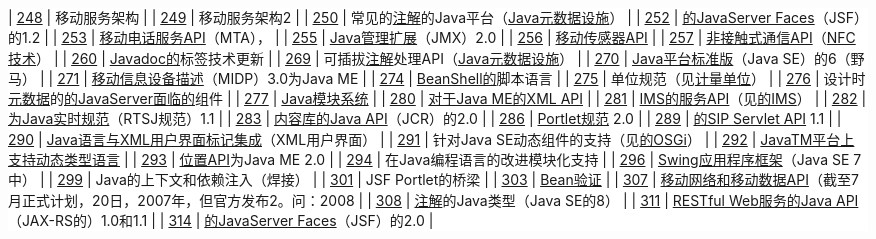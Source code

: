| [248](http://www.360doc.com/content/18/0916/08/9200790_787041951.shtml) |                         移动服务架构                         |
| [249](http://www.360doc.com/content/18/0916/08/9200790_787041951.shtml) |                        移动服务架构2                         |
| [250](http://www.360doc.com/content/18/0916/08/9200790_787041951.shtml) | 常见的[注解](http://www.360doc.com/content/18/0916/08/9200790_787041951.shtml)的Java平台（[Java元数据设施](http://www.360doc.com/content/18/0916/08/9200790_787041951.shtml)） |
| [252](http://www.360doc.com/content/18/0916/08/9200790_787041951.shtml) | [的JavaServer Faces](http://www.360doc.com/content/18/0916/08/9200790_787041951.shtml)（JSF）的1.2 |
| [253](http://www.360doc.com/content/18/0916/08/9200790_787041951.shtml) | [移动电话服务API](http://www.360doc.com/content/18/0916/08/9200790_787041951.shtml)（MTA）， |
| [255](http://www.360doc.com/content/18/0916/08/9200790_787041951.shtml) | [Java管理扩展](http://www.360doc.com/content/18/0916/08/9200790_787041951.shtml)（JMX）2.0 |
| [256](http://www.360doc.com/content/18/0916/08/9200790_787041951.shtml) | [移动传感器API](http://www.360doc.com/content/18/0916/08/9200790_787041951.shtml) |
| [257](http://www.360doc.com/content/18/0916/08/9200790_787041951.shtml) | [非接触式通信API](http://www.360doc.com/content/18/0916/08/9200790_787041951.shtml)（[NFC技术](http://www.360doc.com/content/18/0916/08/9200790_787041951.shtml)） |
| [260](http://www.360doc.com/content/18/0916/08/9200790_787041951.shtml) | [Javadoc的](http://www.360doc.com/content/18/0916/08/9200790_787041951.shtml)标签技术更新 |
| [269](http://www.360doc.com/content/18/0916/08/9200790_787041951.shtml) | 可插拔[注解](http://www.360doc.com/content/18/0916/08/9200790_787041951.shtml)处理API（[Java元数据设施](http://www.360doc.com/content/18/0916/08/9200790_787041951.shtml)） |
| [270](http://www.360doc.com/content/18/0916/08/9200790_787041951.shtml) | [Java平台标准版](http://www.360doc.com/content/18/0916/08/9200790_787041951.shtml)（Java SE）的6（野马） |
| [271](http://www.360doc.com/content/18/0916/08/9200790_787041951.shtml) | [移动信息设备描述](http://www.360doc.com/content/18/0916/08/9200790_787041951.shtml)（MIDP）3.0为Java ME |
| [274](http://www.360doc.com/content/18/0916/08/9200790_787041951.shtml) | [BeanShell的](http://www.360doc.com/content/18/0916/08/9200790_787041951.shtml)脚本语言 |
| [275](http://www.360doc.com/content/18/0916/08/9200790_787041951.shtml) | 单位规范（见[计量单位](http://www.360doc.com/content/18/0916/08/9200790_787041951.shtml)） |
| [276](http://www.360doc.com/content/18/0916/08/9200790_787041951.shtml) | 设计时[元数据](http://www.360doc.com/content/18/0916/08/9200790_787041951.shtml)的[的JavaServer面临的](http://www.360doc.com/content/18/0916/08/9200790_787041951.shtml)组件 |
| [277](http://www.360doc.com/content/18/0916/08/9200790_787041951.shtml) | [Java模块系统](http://www.360doc.com/content/18/0916/08/9200790_787041951.shtml) |
| [280](http://www.360doc.com/content/18/0916/08/9200790_787041951.shtml) | [对于Java ME的XML API](http://www.360doc.com/content/18/0916/08/9200790_787041951.shtml) |
| [281](http://www.360doc.com/content/18/0916/08/9200790_787041951.shtml) | [IMS的服务API](http://www.360doc.com/content/18/0916/08/9200790_787041951.shtml)（见[的IMS](http://www.360doc.com/content/18/0916/08/9200790_787041951.shtml)） |
| [282](http://www.360doc.com/content/18/0916/08/9200790_787041951.shtml) | [为Java实时规范](http://www.360doc.com/content/18/0916/08/9200790_787041951.shtml)（RTSJ规范）1.1 |
| [283](http://www.360doc.com/content/18/0916/08/9200790_787041951.shtml) | [内容库的Java API](http://www.360doc.com/content/18/0916/08/9200790_787041951.shtml)（JCR）的2.0 |
| [286](http://www.360doc.com/content/18/0916/08/9200790_787041951.shtml) | [Portlet规范](http://www.360doc.com/content/18/0916/08/9200790_787041951.shtml) 2.0 |
| [289](http://www.360doc.com/content/18/0916/08/9200790_787041951.shtml) | [的SIP Servlet API](http://www.360doc.com/content/18/0916/08/9200790_787041951.shtml) 1.1 |
| [290](http://www.360doc.com/content/18/0916/08/9200790_787041951.shtml) | [Java语言与XML用户界面标记集成](http://www.360doc.com/content/18/0916/08/9200790_787041951.shtml)（XML用户界面） |
| [291](http://www.360doc.com/content/18/0916/08/9200790_787041951.shtml) | 针对Java SE动态组件的支持（见[的OSGi](http://www.360doc.com/content/18/0916/08/9200790_787041951.shtml)） |
| [292](http://www.360doc.com/content/18/0916/08/9200790_787041951.shtml) | [JavaTM平台上支持动态类型语言](http://www.360doc.com/content/18/0916/08/9200790_787041951.shtml) |
| [293](http://www.360doc.com/content/18/0916/08/9200790_787041951.shtml) | [位置API](http://www.360doc.com/content/18/0916/08/9200790_787041951.shtml)为Java ME 2.0 |
| [294](http://www.360doc.com/content/18/0916/08/9200790_787041951.shtml) |                在Java编程语言的改进模块化支持                |
| [296](http://www.360doc.com/content/18/0916/08/9200790_787041951.shtml) | [Swing应用程序框架](http://www.360doc.com/content/18/0916/08/9200790_787041951.shtml)（Java SE 7中） |
| [299](http://www.360doc.com/content/18/0916/08/9200790_787041951.shtml) |                Java的上下文和依赖注入（焊接）                |
|      [301](http://www.360doc.com/content/18/0916/08/01)      |                      JSF Portlet的桥梁                       |
|      [303](http://www.360doc.com/content/18/0916/08/03)      | [Bean验证](http://www.360doc.com/content/18/0916/08/9200790_787041951.shtml) |
|      [307](http://www.360doc.com/content/18/0916/08/07)      | [移动网络和移动数据API](http://www.360doc.com/content/18/0916/08/9200790_787041951.shtml)（截至7月正式计划，20日，2007年，但官方发布2。问：2008 |
|      [308](http://www.360doc.com/content/18/0916/08/08)      | [注解](http://www.360doc.com/content/18/0916/08/9200790_787041951.shtml)的Java类型（Java SE的8） |
|      [311](http://www.360doc.com/content/18/0916/08/11)      | [RESTful Web服务的Java API](http://www.360doc.com/content/18/0916/08/9200790_787041951.shtml)（JAX-RS的）1.0和1.1 |
|      [314](http://www.360doc.com/content/18/0916/08/14)      | [的JavaServer Faces](http://www.360doc.com/content/18/0916/08/9200790_787041951.shtml)（JSF）的2.0 |
